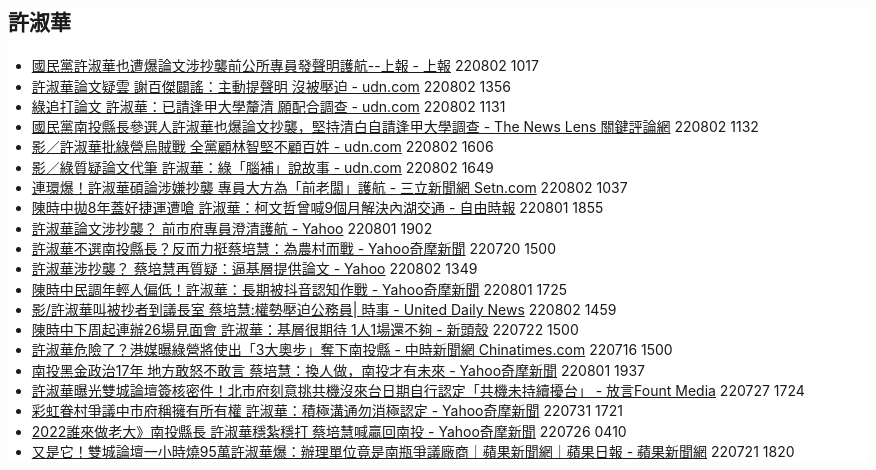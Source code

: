 ## 許淑華


- [國民黨許淑華也遭爆論文涉抄襲前公所專員發聲明護航--上報 - 上報](https://www.upmedia.mg/news_info.php?Type=24&SerialNo=150658 "國民黨許淑華也遭爆論文涉抄襲前公所專員發聲明護航--上報 - 上報") 220802 1017
- [許淑華論文疑雲 謝百傑闢謠：主動提聲明 沒被壓迫 - udn.com](https://udn.com/news/story/6656/6506059?from=udn-catebreaknews_ch2 "許淑華論文疑雲 謝百傑闢謠：主動提聲明 沒被壓迫 - udn.com") 220802 1356
- [綠追打論文 許淑華：已請逢甲大學釐清 願配合調查 - udn.com](https://udn.com/news/story/122682/6505453?from=udn-catebreaknews_ch2 "綠追打論文 許淑華：已請逢甲大學釐清 願配合調查 - udn.com") 220802 1131
- [國民黨南投縣長參選人許淑華也爆論文抄襲，堅持清白自請逢甲大學調查 - The News Lens 關鍵評論網](https://www.thenewslens.com/article/170560 "國民黨南投縣長參選人許淑華也爆論文抄襲，堅持清白自請逢甲大學調查 - The News Lens 關鍵評論網") 220802 1132
- [影／許淑華批綠營烏賊戰 全黨顧林智堅不顧百姓 - udn.com](https://udn.com/news/story/122682/6506521?from=udn-catebreaknews_ch2 "影／許淑華批綠營烏賊戰 全黨顧林智堅不顧百姓 - udn.com") 220802 1606
- [影／綠質疑論文代筆 許淑華：綠「腦補」說故事 - udn.com](https://udn.com/news/story/122682/6506670?from=udn-ch1_breaknews-1-cate1-news "影／綠質疑論文代筆 許淑華：綠「腦補」說故事 - udn.com") 220802 1649
- [連環爆！許淑華碩論涉嫌抄襲 專員大方為「前老闆」護航 - 三立新聞網 Setn.com](https://www.setn.com/News.aspx?NewsID=1155161 "連環爆！許淑華碩論涉嫌抄襲 專員大方為「前老闆」護航 - 三立新聞網 Setn.com") 220802 1037
- [陳時中拋8年蓋好捷運遭嗆 許淑華：柯文哲曾喊9個月解決內湖交通 - 自由時報](https://news.ltn.com.tw/news/politics/breakingnews/4010919 "陳時中拋8年蓋好捷運遭嗆 許淑華：柯文哲曾喊9個月解決內湖交通 - 自由時報") 220801 1855
- [許淑華論文涉抄襲？ 前市府專員澄清護航 - Yahoo](https://tw.tv.yahoo.com/%E8%A8%B1%E6%B7%91%E8%8F%AF%E8%AB%96%E6%96%87%E6%B6%89%E6%8A%84%E8%A5%B2-%E5%89%8D%E5%B8%82%E5%BA%9C%E5%B0%88%E5%93%A1%E6%BE%84%E6%B8%85%E8%AD%B7%E8%88%AA-112503740.html "許淑華論文涉抄襲？ 前市府專員澄清護航 - Yahoo") 220801 1902
- [許淑華不選南投縣長？反而力挺蔡培慧：為農村而戰 - Yahoo奇摩新聞](https://tw.news.yahoo.com/%E8%A8%B1%E6%B7%91%E8%8F%AF%E4%B8%8D%E9%81%B8%E5%8D%97%E6%8A%95%E7%B8%A3%E9%95%B7-%E5%8F%8D%E8%80%8C%E5%8A%9B%E6%8C%BA%E8%94%A1%E5%9F%B9%E6%85%A7-%E7%82%BA%E8%BE%B2%E6%9D%91%E8%80%8C%E6%88%B0-060010409.html "許淑華不選南投縣長？反而力挺蔡培慧：為農村而戰 - Yahoo奇摩新聞") 220720 1500
- [許淑華涉抄襲？ 蔡培慧再質疑：逼基層提供論文 - Yahoo](https://tw.tv.yahoo.com/news-video/%E8%A8%B1%E6%B7%91%E8%8F%AF%E6%B6%89%E6%8A%84%E8%A5%B2-%E8%94%A1%E5%9F%B9%E6%85%A7%E5%86%8D%E8%B3%AA%E7%96%91-%E9%80%BC%E5%9F%BA%E5%B1%A4%E6%8F%90%E4%BE%9B%E8%AB%96%E6%96%87-051502553.html "許淑華涉抄襲？ 蔡培慧再質疑：逼基層提供論文 - Yahoo") 220802 1349
- [陳時中民調年輕人偏低！許淑華：長期被抖音認知作戰 - Yahoo奇摩新聞](https://tw.news.yahoo.com/%E9%99%B3%E6%99%82%E4%B8%AD%E6%B0%91%E8%AA%BF%E5%B9%B4%E8%BC%95%E4%BA%BA%E5%81%8F%E4%BD%8E-%E8%A8%B1%E6%B7%91%E8%8F%AF-%E9%95%B7%E6%9C%9F%E8%A2%AB%E6%8A%96%E9%9F%B3%E8%AA%8D%E7%9F%A5%E4%BD%9C%E6%88%B0-092509607.html "陳時中民調年輕人偏低！許淑華：長期被抖音認知作戰 - Yahoo奇摩新聞") 220801 1725
- [影/許淑華叫被抄者到議長室 蔡培慧:權勢壓迫公務員| 時事 - United Daily News](https://video.udn.com/news/1243740 "影/許淑華叫被抄者到議長室 蔡培慧:權勢壓迫公務員| 時事 - United Daily News") 220802 1459
- [陳時中下周起連辦26場見面會 許淑華：基層很期待 1人1場還不夠 - 新頭殼](https://newtalk.tw/news/view/2022-07-22/789639 "陳時中下周起連辦26場見面會 許淑華：基層很期待 1人1場還不夠 - 新頭殼") 220722 1500
- [許淑華危險了？港媒曝綠營將使出「3大奧步」奪下南投縣 - 中時新聞網 Chinatimes.com](https://www.chinatimes.com/realtimenews/20220716002240-260407 "許淑華危險了？港媒曝綠營將使出「3大奧步」奪下南投縣 - 中時新聞網 Chinatimes.com") 220716 1500
- [南投黑金政治17年 地方敢怒不敢言 蔡培慧：換人做，南投才有未來 - Yahoo奇摩新聞](https://tw.news.yahoo.com/%E5%8D%97%E6%8A%95%E9%BB%91%E9%87%91%E6%94%BF%E6%B2%BB17%E5%B9%B4-%E5%9C%B0%E6%96%B9%E6%95%A2%E6%80%92%E4%B8%8D%E6%95%A2%E8%A8%80-%E8%94%A1%E5%9F%B9%E6%85%A7-%E6%8F%9B%E4%BA%BA%E5%81%9A-%E5%8D%97%E6%8A%95%E6%89%8D%E6%9C%89%E6%9C%AA%E4%BE%86-091604410.html "南投黑金政治17年 地方敢怒不敢言 蔡培慧：換人做，南投才有未來 - Yahoo奇摩新聞") 220801 1937
- [許淑華曝光雙城論壇簽核密件！北市府刻意挑共機沒來台日期自行認定「共機未持續擾台」 - 放言Fount Media](https://www.fountmedia.io/article/158638 "許淑華曝光雙城論壇簽核密件！北市府刻意挑共機沒來台日期自行認定「共機未持續擾台」 - 放言Fount Media") 220727 1724
- [彩虹眷村爭議中市府稱擁有所有權 許淑華：積極溝通勿消極認定 - Yahoo奇摩新聞](https://tw.news.yahoo.com/%E5%BD%A9%E8%99%B9%E7%9C%B7%E6%9D%91%E7%88%AD%E8%AD%B0%E4%B8%AD%E5%B8%82%E5%BA%9C%E7%A8%B1%E6%93%81%E6%9C%89%E6%89%80%E6%9C%89%E6%AC%8A-%E8%A8%B1%E6%B7%91%E8%8F%AF-%E7%A9%8D%E6%A5%B5%E6%BA%9D%E9%80%9A%E5%8B%BF%E6%B6%88%E6%A5%B5%E8%AA%8D%E5%AE%9A-092127062.html "彩虹眷村爭議中市府稱擁有所有權 許淑華：積極溝通勿消極認定 - Yahoo奇摩新聞") 220731 1721
- [2022誰來做老大》南投縣長 許淑華穩紮穩打 蔡培慧喊贏回南投 - Yahoo奇摩新聞](https://tw.news.yahoo.com/2022%E8%AA%B0%E4%BE%86%E5%81%9A%E8%80%81%E5%A4%A7-%E5%8D%97%E6%8A%95%E7%B8%A3%E9%95%B7-%E8%A8%B1%E6%B7%91%E8%8F%AF%E7%A9%A9%E7%B4%AE%E7%A9%A9%E6%89%93-%E8%94%A1%E5%9F%B9%E6%85%A7%E5%96%8A%E8%B4%8F%E5%9B%9E%E5%8D%97%E6%8A%95-201000169.html "2022誰來做老大》南投縣長 許淑華穩紮穩打 蔡培慧喊贏回南投 - Yahoo奇摩新聞") 220726 0410
- [又是它！雙城論壇一小時燒95萬許淑華爆：辦理單位竟是南瓶爭議廠商｜蘋果新聞網｜蘋果日報 - 蘋果新聞網](https://www.appledaily.com.tw/life/20220721/DA5C4BA29804F7980418F2630F "又是它！雙城論壇一小時燒95萬許淑華爆：辦理單位竟是南瓶爭議廠商｜蘋果新聞網｜蘋果日報 - 蘋果新聞網") 220721 1820
